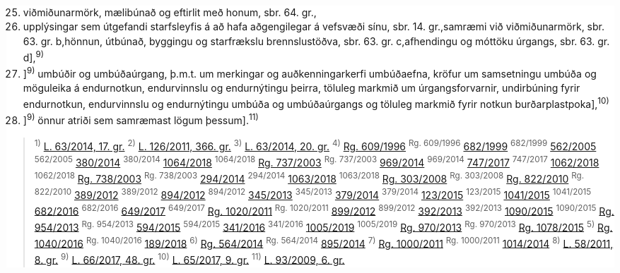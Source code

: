 25. viðmiðunarmörk, mælibúnað og eftirlit með honum, sbr. 64. gr.,
26. upplýsingar sem útgefandi starfsleyfis á að hafa aðgengilegar á vefsvæði sínu, sbr. 14. gr.,samræmi við viðmiðunarmörk, sbr. 63. gr. b,hönnun, útbúnað, byggingu og starfrækslu brennslustöðva, sbr. 63. gr. c,afhendingu og móttöku úrgangs, sbr. 63. gr. d],<sup>9)</sup> 
11. ]<sup>9)</sup> umbúðir og umbúðaúrgang, þ.m.t. um merkingar og auðkenningarkerfi umbúðaefna, kröfur um samsetningu umbúða og möguleika á endurnotkun, endurvinnslu og endurnýtingu þeirra, töluleg markmið um úrgangsforvarnir, undirbúning fyrir endurnotkun, endurvinnslu og endurnýtingu umbúða og umbúðaúrgangs og töluleg markmið fyrir notkun burðarplastpoka],<sup>10)</sup> 
22. ]<sup>9)</sup> önnur atriði sem samræmast lögum þessum].<sup>11)</sup> 

> <sup>1)</sup> [L. 63/2014, 17. gr.](https://althingi.is/altext/stjt/2014.063.html) <sup>2)</sup> [L. 126/2011, 366. gr.](https://althingi.is/altext/stjt/2011.126.html) <sup>3)</sup> [L. 63/2014, 20. gr.](https://althingi.is/altext/stjt/2014.063.html) <sup>4)</sup> [Rg. 609/1996](https://althingi.ishttps://www.reglugerd.is/reglugerdir/allar/nr/609-1996) <sup>Rg. 609/1996</sup> [682/1999](https://althingi.ishttps://www.reglugerd.is/reglugerdir/allar/nr/682-1999) <sup>682/1999</sup> [562/2005](https://althingi.ishttps://www.reglugerd.is/reglugerdir/allar/nr/562-2005) <sup>562/2005</sup> [380/2014](https://althingi.ishttps://www.reglugerd.is/reglugerdir/allar/nr/380-2014) <sup>380/2014</sup> [1064/2018](https://althingi.ishttps://www.reglugerd.is/reglugerdir/allar/nr/1064-2018) <sup>1064/2018</sup> [Rg. 737/2003](https://althingi.ishttps://www.reglugerd.is/reglugerdir/allar/nr/737-2003) <sup>Rg. 737/2003</sup> [969/2014](https://althingi.ishttps://www.reglugerd.is/reglugerdir/allar/nr/969-2014) <sup>969/2014</sup> [747/2017](https://althingi.ishttps://www.reglugerd.is/reglugerdir/allar/nr/747-2017) <sup>747/2017</sup> [1062/2018](https://althingi.ishttps://www.reglugerd.is/reglugerdir/allar/nr/1062-2018) <sup>1062/2018</sup> [Rg. 738/2003](https://althingi.ishttps://www.reglugerd.is/reglugerdir/allar/nr/738-2003) <sup>Rg. 738/2003</sup> [294/2014](https://althingi.ishttps://www.reglugerd.is/reglugerdir/allar/nr/294-2014) <sup>294/2014</sup> [1063/2018](https://althingi.ishttps://www.reglugerd.is/reglugerdir/allar/nr/1063-2018) <sup>1063/2018</sup> [Rg. 303/2008](https://althingi.ishttps://www.reglugerd.is/reglugerdir/allar/nr/303-2008) <sup>Rg. 303/2008</sup> [Rg. 822/2010](https://althingi.ishttps://www.reglugerd.is/reglugerdir/allar/nr/822-2010) <sup>Rg. 822/2010</sup> [389/2012](https://althingi.ishttps://www.reglugerd.is/reglugerdir/allar/nr/389-2012) <sup>389/2012</sup> [894/2012](https://althingi.ishttps://www.reglugerd.is/reglugerdir/allar/nr/894-2012) <sup>894/2012</sup> [345/2013](https://althingi.ishttps://www.reglugerd.is/reglugerdir/allar/nr/345-2013) <sup>345/2013</sup> [379/2014](https://althingi.ishttps://www.reglugerd.is/reglugerdir/allar/nr/379-2014) <sup>379/2014</sup> [123/2015](https://althingi.ishttps://www.reglugerd.is/reglugerdir/allar/nr/123-2015) <sup>123/2015</sup> [1041/2015](https://althingi.ishttps://www.reglugerd.is/reglugerdir/allar/nr/1041-2015) <sup>1041/2015</sup> [682/2016](https://althingi.ishttps://www.reglugerd.is/reglugerdir/allar/nr/682-2016) <sup>682/2016</sup> [649/2017](https://althingi.ishttps://www.reglugerd.is/reglugerdir/allar/nr/649-2017) <sup>649/2017</sup> [Rg. 1020/2011](https://althingi.ishttps://www.reglugerd.is/reglugerdir/allar/nr/1020-2011) <sup>Rg. 1020/2011</sup> [899/2012](https://althingi.ishttps://www.reglugerd.is/reglugerdir/allar/nr/899-2012) <sup>899/2012</sup> [392/2013](https://althingi.ishttps://www.reglugerd.is/reglugerdir/allar/nr/392-2013) <sup>392/2013</sup> [1090/2015](https://althingi.ishttps://www.reglugerd.is/reglugerdir/allar/nr/1090-2015) <sup>1090/2015</sup> [Rg. 954/2013](https://althingi.ishttps://www.reglugerd.is/reglugerdir/allar/nr/954-2013) <sup>Rg. 954/2013</sup> [594/2015](https://althingi.ishttps://www.reglugerd.is/reglugerdir/allar/nr/594-2015) <sup>594/2015</sup> [341/2016](https://althingi.ishttps://www.reglugerd.is/reglugerdir/allar/nr/341-2016) <sup>341/2016</sup> [1005/2019](https://althingi.ishttps://www.reglugerd.is/reglugerdir/allar/nr/1005-2019) <sup>1005/2019</sup> [Rg. 970/2013](https://althingi.ishttps://www.reglugerd.is/reglugerdir/allar/nr/970-2013) <sup>Rg. 970/2013</sup> [Rg. 1078/2015](https://althingi.ishttps://www.reglugerd.is/reglugerdir/allar/nr/1078-2015) <sup>5)</sup> [Rg. 1040/2016](https://althingi.ishttps://www.reglugerd.is/reglugerdir/allar/nr/1040-2016) <sup>Rg. 1040/2016</sup> [189/2018](https://althingi.ishttps://www.reglugerd.is/reglugerdir/allar/nr/189-2018) <sup>6)</sup> [Rg. 564/2014](https://althingi.ishttps://www.reglugerd.is/reglugerdir/allar/nr/564-2014) <sup>Rg. 564/2014</sup> [895/2014](https://althingi.ishttps://www.reglugerd.is/reglugerdir/allar/nr/895-2014) <sup>7)</sup> [Rg. 1000/2011](https://althingi.ishttps://www.reglugerd.is/reglugerdir/allar/nr/1000-2011) <sup>Rg. 1000/2011</sup> [1014/2014](https://althingi.ishttps://www.reglugerd.is/reglugerdir/allar/nr/1014-2014) <sup>8)</sup> [L. 58/2011, 8. gr.](https://althingi.is/altext/stjt/2011.058.html) <sup>9)</sup> [L. 66/2017, 48. gr.](https://althingi.is/altext/stjt/2017.066.html) <sup>10)</sup> [L. 65/2017, 9. gr.](https://althingi.is/altext/stjt/2017.065.html) <sup>11)</sup> [L. 93/2009, 6. gr.](https://althingi.is/altext/stjt/2009.093.html)

